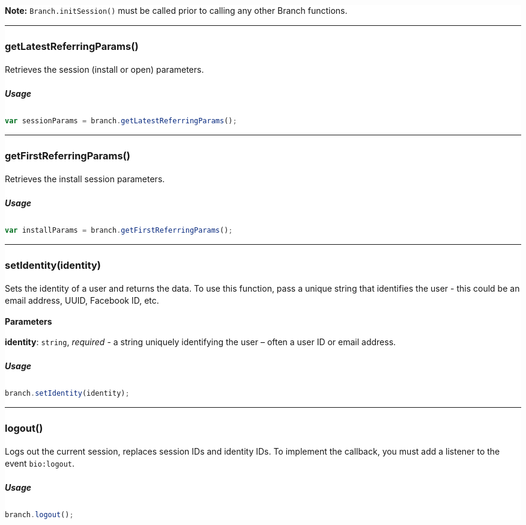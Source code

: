 
**Note:** `Branch.initSession()` must be called prior to calling any other Branch functions.

___



### getLatestReferringParams()

Retrieves the session (install or open) parameters.

##### Usage
```js
var sessionParams = branch.getLatestReferringParams();
```

___



### getFirstReferringParams()

Retrieves the install session parameters.

##### Usage
```js
var installParams = branch.getFirstReferringParams();
```

___



### setIdentity(identity)

Sets the identity of a user and returns the data. To use this function, pass
a unique string that identifies the user - this could be an email address,
UUID, Facebook ID, etc.

**Parameters**

**identity**: `string`, _required_ - a string uniquely identifying the user – often a user ID or email address.

##### Usage
```js
branch.setIdentity(identity);
```

___



### logout()

Logs out the current session, replaces session IDs and identity IDs.
To implement the callback, you must add a listener to the event `bio:logout`.

##### Usage
```js
branch.logout();
```
